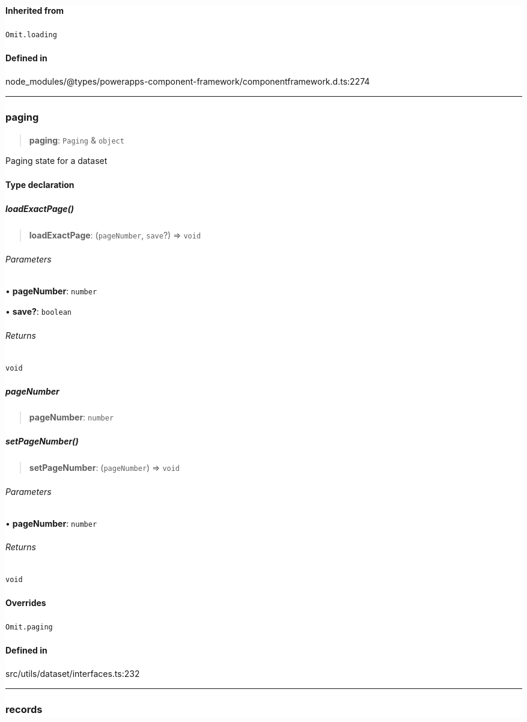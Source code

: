 #### Inherited from

`Omit.loading`

#### Defined in

node\_modules/@types/powerapps-component-framework/componentframework.d.ts:2274

***

### paging

> **paging**: `Paging` & `object`

Paging state for a dataset

#### Type declaration

##### loadExactPage()

> **loadExactPage**: (`pageNumber`, `save`?) => `void`

###### Parameters

• **pageNumber**: `number`

• **save?**: `boolean`

###### Returns

`void`

##### pageNumber

> **pageNumber**: `number`

##### setPageNumber()

> **setPageNumber**: (`pageNumber`) => `void`

###### Parameters

• **pageNumber**: `number`

###### Returns

`void`

#### Overrides

`Omit.paging`

#### Defined in

src/utils/dataset/interfaces.ts:232

***

### records
